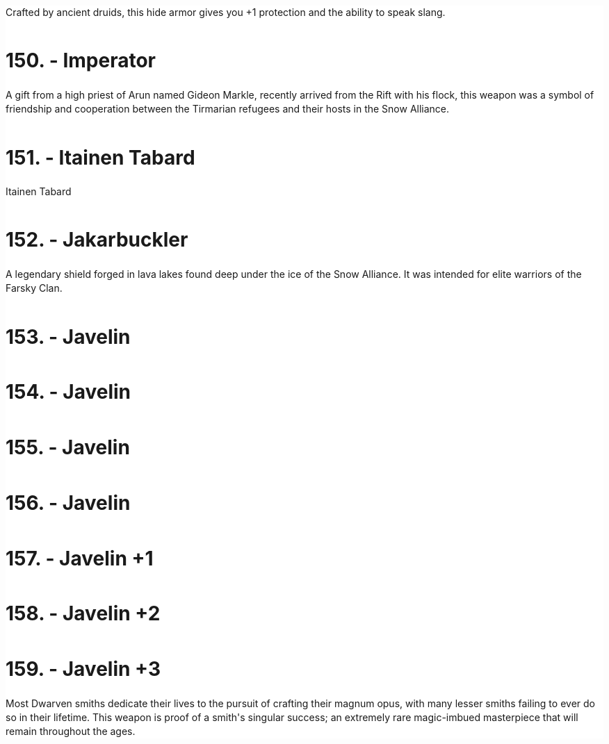Crafted by ancient druids, this hide armor gives you +1 protection and the ability to speak slang.

# 150. - Imperator

A gift from a high priest of Arun named Gideon Markle, recently arrived from the Rift with his flock, this weapon was a symbol of friendship and cooperation between the Tirmarian refugees and their hosts in the Snow Alliance.

# 151. - Itainen Tabard

Itainen Tabard

# 152. - Jakarbuckler

A legendary shield forged in lava lakes found deep under the ice of the Snow Alliance. It was intended for elite warriors of the Farsky Clan.

# 153. - Javelin



# 154. - Javelin



# 155. - Javelin



# 156. - Javelin



# 157. - Javelin +1



# 158. - Javelin +2



# 159. - Javelin +3

Most Dwarven smiths dedicate their lives to the pursuit of crafting their magnum opus, with many lesser smiths failing to ever do so in their lifetime. This weapon is proof of a smith's singular success; an extremely rare magic-imbued masterpiece that will remain throughout the ages.

